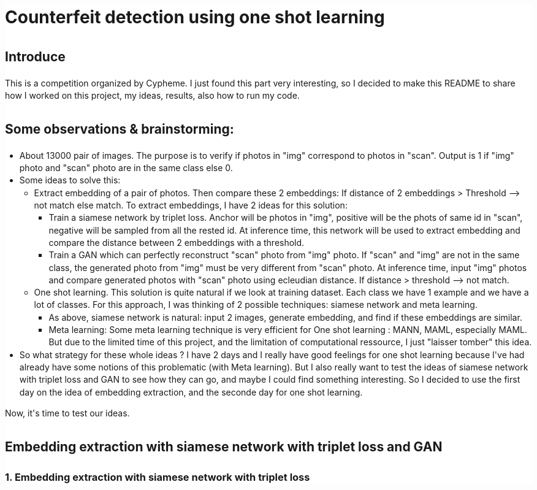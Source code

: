 # Counterfeit detection using one shot learning
## Introduce
This is a competition organized by Cypheme. I just found this part very interesting, so I decided to make this README to share how I worked on this project, my ideas, results, also how to run my code.


## Some observations & brainstorming:
- About 13000 pair of images. The purpose is to verify if photos in "img" correspond to photos in "scan". Output is 1 if "img" photo and "scan" photo are in the same class else 0.
- Some ideas to solve this:
    - Extract embedding of a pair of photos. Then compare these 2 embeddings: If distance of 2 embeddings > Threshold --> not match else match. To extract embeddings, I have 2 ideas for this solution:
        - Train a siamese network by triplet loss. Anchor will be photos in "img", positive will be the phots of same id in "scan", negative will be sampled from all the rested id. At inference time, this network will be used to extract embedding and compare the distance between 2 embeddings with a threshold.
        - Train a GAN which can perfectly reconstruct "scan" photo from "img" photo. If "scan" and "img" are not in the same class, the generated photo from "img" must be very different from "scan" photo. At inference time, input "img" photos and compare generated photos with "scan" photo using ecleudian distance. If distance > threshold --> not match.
    - One shot learning. This solution is quite natural if we look at training dataset. Each class we have 1 example and we have a lot of classes. For this approach, I was thinking of 2 possible techniques: siamese network and meta learning.
        - As above, siamese network is natural: input 2 images, generate embedding, and find if these embeddings are similar. 
        - Meta learning: Some meta learning technique is very efficient for One shot learning : MANN, MAML, especially MAML. But due to the limited time of this project, and the limitation of computational ressource, I just "laisser tomber" this idea.
- So what strategy for these whole ideas ? I have 2 days and I really have good feelings for one shot learning because I've had already have some notions of this problematic (with Meta learning). But I also really want to test the ideas of siamese network with triplet loss and GAN to see how they can go, and maybe I could find something interesting. So I decided to use the first day on the idea of embedding extraction, and the seconde day for one shot learning.

Now, it's time to test our ideas.

## Embedding extraction with siamese network with triplet loss and GAN
### 1. Embedding extraction with siamese network with triplet loss